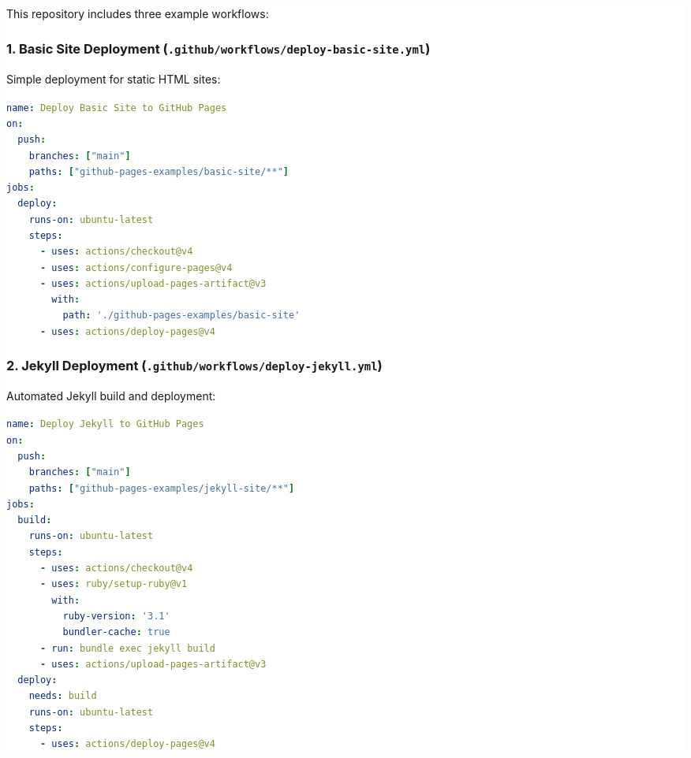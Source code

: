 This repository includes three example workflows:

### 1. Basic Site Deployment (`.github/workflows/deploy-basic-site.yml`)

Simple deployment for static HTML sites:

```yaml
name: Deploy Basic Site to GitHub Pages
on:
  push:
    branches: ["main"]
    paths: ["github-pages-examples/basic-site/**"]
jobs:
  deploy:
    runs-on: ubuntu-latest
    steps:
      - uses: actions/checkout@v4
      - uses: actions/configure-pages@v4
      - uses: actions/upload-pages-artifact@v3
        with:
          path: './github-pages-examples/basic-site'
      - uses: actions/deploy-pages@v4
```

### 2. Jekyll Deployment (`.github/workflows/deploy-jekyll.yml`)

Automated Jekyll build and deployment:

```yaml
name: Deploy Jekyll to GitHub Pages
on:
  push:
    branches: ["main"]
    paths: ["github-pages-examples/jekyll-site/**"]
jobs:
  build:
    runs-on: ubuntu-latest
    steps:
      - uses: actions/checkout@v4
      - uses: ruby/setup-ruby@v1
        with:
          ruby-version: '3.1'
          bundler-cache: true
      - run: bundle exec jekyll build
      - uses: actions/upload-pages-artifact@v3
  deploy:
    needs: build
    runs-on: ubuntu-latest
    steps:
      - uses: actions/deploy-pages@v4
```
